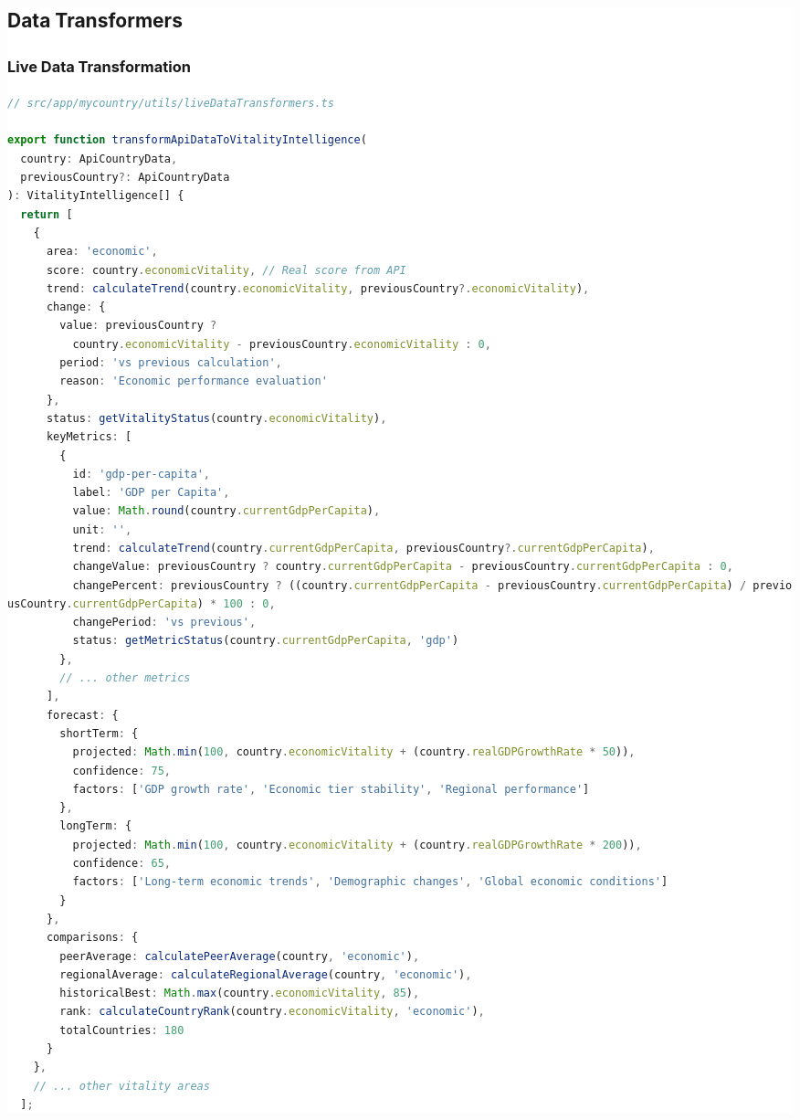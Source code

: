 
## Data Transformers

### Live Data Transformation

```typescript
// src/app/mycountry/utils/liveDataTransformers.ts

export function transformApiDataToVitalityIntelligence(
  country: ApiCountryData,
  previousCountry?: ApiCountryData
): VitalityIntelligence[] {
  return [
    {
      area: 'economic',
      score: country.economicVitality, // Real score from API
      trend: calculateTrend(country.economicVitality, previousCountry?.economicVitality),
      change: {
        value: previousCountry ?
          country.economicVitality - previousCountry.economicVitality : 0,
        period: 'vs previous calculation',
        reason: 'Economic performance evaluation'
      },
      status: getVitalityStatus(country.economicVitality),
      keyMetrics: [
        {
          id: 'gdp-per-capita',
          label: 'GDP per Capita',
          value: Math.round(country.currentGdpPerCapita),
          unit: '',
          trend: calculateTrend(country.currentGdpPerCapita, previousCountry?.currentGdpPerCapita),
          changeValue: previousCountry ? country.currentGdpPerCapita - previousCountry.currentGdpPerCapita : 0,
          changePercent: previousCountry ? ((country.currentGdpPerCapita - previousCountry.currentGdpPerCapita) / previousCountry.currentGdpPerCapita) * 100 : 0,
          changePeriod: 'vs previous',
          status: getMetricStatus(country.currentGdpPerCapita, 'gdp')
        },
        // ... other metrics
      ],
      forecast: {
        shortTerm: {
          projected: Math.min(100, country.economicVitality + (country.realGDPGrowthRate * 50)),
          confidence: 75,
          factors: ['GDP growth rate', 'Economic tier stability', 'Regional performance']
        },
        longTerm: {
          projected: Math.min(100, country.economicVitality + (country.realGDPGrowthRate * 200)),
          confidence: 65,
          factors: ['Long-term economic trends', 'Demographic changes', 'Global economic conditions']
        }
      },
      comparisons: {
        peerAverage: calculatePeerAverage(country, 'economic'),
        regionalAverage: calculateRegionalAverage(country, 'economic'),
        historicalBest: Math.max(country.economicVitality, 85),
        rank: calculateCountryRank(country.economicVitality, 'economic'),
        totalCountries: 180
      }
    },
    // ... other vitality areas
  ];
```